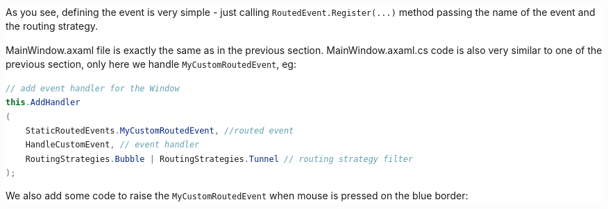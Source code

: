 As you see, defining the event is very simple - just calling `RoutedEvent.Register(...)` method passing the name of the event and the routing strategy.

MainWindow.axaml file is exactly the same as in the previous section. MainWindow.axaml.cs code is also very similar to one of the previous section, only here we handle `MyCustomRoutedEvent`, eg:

```csharp
// add event handler for the Window
this.AddHandler
(
    StaticRoutedEvents.MyCustomRoutedEvent, //routed event
    HandleCustomEvent, // event handler
    RoutingStrategies.Bubble | RoutingStrategies.Tunnel // routing strategy filter
);
```

We also add some code to raise the `MyCustomRoutedEvent` when mouse is pressed on the blue border:

```csharp
